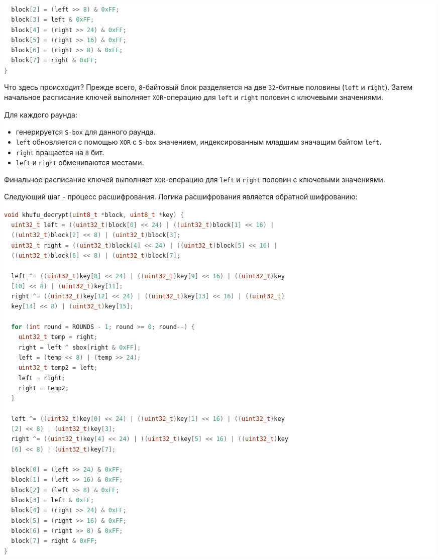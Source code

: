 ```cpp
  block[2] = (left >> 8) & 0xFF;
  block[3] = left & 0xFF;
  block[4] = (right >> 24) & 0xFF;
  block[5] = (right >> 16) & 0xFF;
  block[6] = (right >> 8) & 0xFF;
  block[7] = right & 0xFF;
}
```

Что здесь происходит? Прежде всего, `8`-байтовый блок разделяется на две `32`-битные половины (`left` и `right`).
Затем начальное расписание ключей выполняет `XOR`-операцию для `left` и `right` половин с ключевыми значениями.

Для каждого раунда:
- генерируется `S-box` для данного раунда.   
- `left` обновляется с помощью `XOR` с `S-box` значением, индексированным младшим значащим байтом `left`.   
- `right` вращается на `8` бит.   
- `left` и `right` обмениваются местами.   

Финальное расписание ключей выполняет `XOR`-операцию для `left` и `right` половин с ключевыми значениями.   

Следующий шаг - процесс расшифрования. Логика расшифрования является обратной шифрованию:

```cpp
void khufu_decrypt(uint8_t *block, uint8_t *key) {
  uint32_t left = ((uint32_t)block[0] << 24) | ((uint32_t)block[1] << 16) | 
  ((uint32_t)block[2] << 8) | (uint32_t)block[3];
  uint32_t right = ((uint32_t)block[4] << 24) | ((uint32_t)block[5] << 16) | 
  ((uint32_t)block[6] << 8) | (uint32_t)block[7];

  left ^= ((uint32_t)key[8] << 24) | ((uint32_t)key[9] << 16) | ((uint32_t)key
  [10] << 8) | (uint32_t)key[11];
  right ^= ((uint32_t)key[12] << 24) | ((uint32_t)key[13] << 16) | ((uint32_t)
  key[14] << 8) | (uint32_t)key[15];

  for (int round = ROUNDS - 1; round >= 0; round--) {
    uint32_t temp = right;
    right = left ^ sbox[right & 0xFF];
    left = (temp << 8) | (temp >> 24);
    uint32_t temp2 = left;
    left = right;
    right = temp2;
  }

  left ^= ((uint32_t)key[0] << 24) | ((uint32_t)key[1] << 16) | ((uint32_t)key
  [2] << 8) | (uint32_t)key[3];
  right ^= ((uint32_t)key[4] << 24) | ((uint32_t)key[5] << 16) | ((uint32_t)key
  [6] << 8) | (uint32_t)key[7];

  block[0] = (left >> 24) & 0xFF;
  block[1] = (left >> 16) & 0xFF;
  block[2] = (left >> 8) & 0xFF;
  block[3] = left & 0xFF;
  block[4] = (right >> 24) & 0xFF;
  block[5] = (right >> 16) & 0xFF;
  block[6] = (right >> 8) & 0xFF;
  block[7] = right & 0xFF;
}
```

